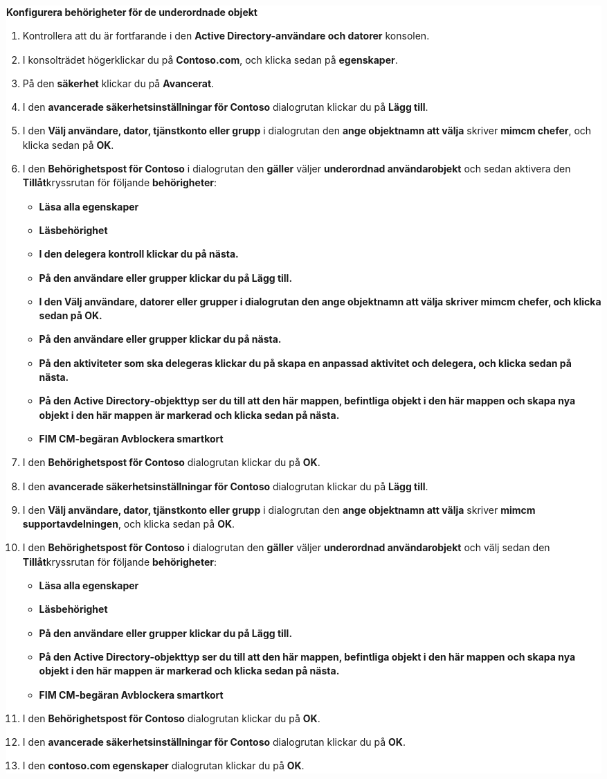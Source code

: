 **Konfigurera behörigheter för de underordnade objekt**

1. Kontrollera att du är fortfarande i den **Active Directory-användare och datorer** konsolen.

2. I konsolträdet högerklickar du på **Contoso.com**, och klicka sedan på **egenskaper**.

3. På den **säkerhet** klickar du på **Avancerat**.

4. I den **avancerade säkerhetsinställningar för Contoso** dialogrutan klickar du på **Lägg till**.

5. I den **Välj användare, dator, tjänstkonto eller grupp** i dialogrutan den **ange objektnamn att välja** skriver **mimcm chefer**, och klicka sedan på **OK**.

6. I den **Behörighetspost för Contoso** i dialogrutan den **gäller** väljer **underordnad användarobjekt** och sedan aktivera den **Tillåt**kryssrutan för följande **behörigheter**:

    - **Läsa alla egenskaper**

    - **Läsbehörighet**

    - **I den **delegera kontroll** klickar du på nästa.**

    - **På den **användare eller grupper** klickar du på Lägg till.**

    - **I den **Välj användare, datorer eller grupper** i dialogrutan den ange objektnamn att välja skriver mimcm chefer, och klicka sedan på OK.**

    - **På den **användare eller grupper** klickar du på nästa.**

    - **På den **aktiviteter som ska delegeras** klickar du på skapa en anpassad aktivitet och delegera, och klicka sedan på nästa.**

    - **På den **Active Directory-objekttyp** ser du till att den här mappen, befintliga objekt i den här mappen och skapa nya objekt i den här mappen är markerad och klicka sedan på nästa.**

    - **FIM CM-begäran Avblockera smartkort**

7. I den **Behörighetspost för Contoso** dialogrutan klickar du på **OK**.

8. I den **avancerade säkerhetsinställningar för Contoso** dialogrutan klickar du på **Lägg till**.

9. I den **Välj användare, dator, tjänstkonto eller grupp** i dialogrutan den **ange objektnamn att välja** skriver **mimcm supportavdelningen**, och klicka sedan på **OK**.

10. I den **Behörighetspost för Contoso** i dialogrutan den **gäller** väljer **underordnad användarobjekt** och välj sedan den **Tillåt**kryssrutan för följande **behörigheter**:

    - **Läsa alla egenskaper**

    - **Läsbehörighet**

    - **På den **användare eller grupper** klickar du på Lägg till.**

    - **På den **Active Directory-objekttyp** ser du till att den här mappen, befintliga objekt i den här mappen och skapa nya objekt i den här mappen är markerad och klicka sedan på nästa.**

    - **FIM CM-begäran Avblockera smartkort**

11. I den **Behörighetspost för Contoso** dialogrutan klickar du på **OK**.

12. I den **avancerade säkerhetsinställningar för Contoso** dialogrutan klickar du på **OK**.

13. I den **contoso.com egenskaper** dialogrutan klickar du på **OK**.

